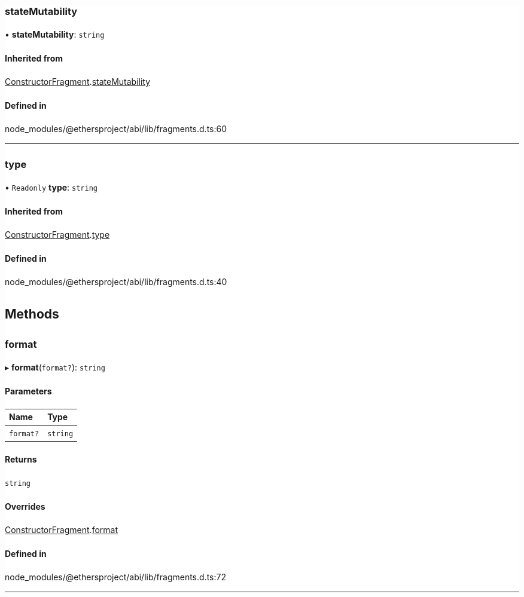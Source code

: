 ### stateMutability

• **stateMutability**: `string`

#### Inherited from

[ConstructorFragment](verida_vda_name_client._internal_.ConstructorFragment.md).[stateMutability](verida_vda_name_client._internal_.ConstructorFragment.md#statemutability)

#### Defined in

node_modules/@ethersproject/abi/lib/fragments.d.ts:60

___

### type

• `Readonly` **type**: `string`

#### Inherited from

[ConstructorFragment](verida_vda_name_client._internal_.ConstructorFragment.md).[type](verida_vda_name_client._internal_.ConstructorFragment.md#type)

#### Defined in

node_modules/@ethersproject/abi/lib/fragments.d.ts:40

## Methods

### format

▸ **format**(`format?`): `string`

#### Parameters

| Name | Type |
| :------ | :------ |
| `format?` | `string` |

#### Returns

`string`

#### Overrides

[ConstructorFragment](verida_vda_name_client._internal_.ConstructorFragment.md).[format](verida_vda_name_client._internal_.ConstructorFragment.md#format)

#### Defined in

node_modules/@ethersproject/abi/lib/fragments.d.ts:72

___
